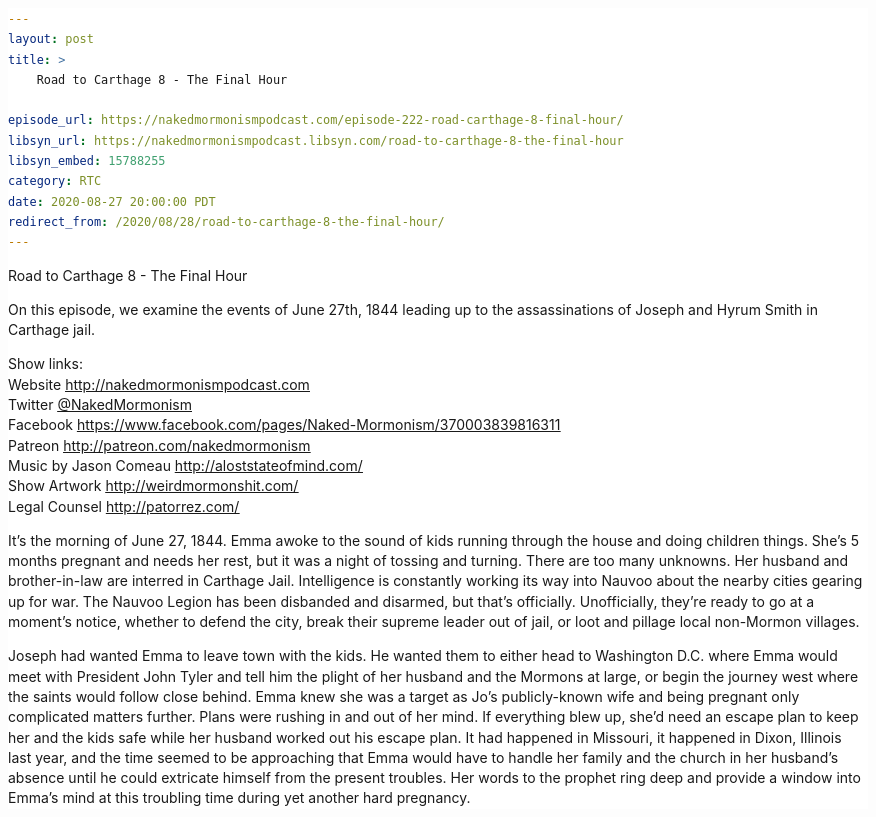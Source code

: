 ```yaml
---
layout: post
title: >
    Road to Carthage 8 - The Final Hour

episode_url: https://nakedmormonismpodcast.com/episode-222-road-carthage-8-final-hour/
libsyn_url: https://nakedmormonismpodcast.libsyn.com/road-to-carthage-8-the-final-hour
libsyn_embed: 15788255
category: RTC
date: 2020-08-27 20:00:00 PDT
redirect_from: /2020/08/28/road-to-carthage-8-the-final-hour/
---
```


Road to Carthage 8 - The Final Hour

On this episode, we examine the events of June 27th, 1844 leading up to
the assassinations of Joseph and Hyrum Smith in Carthage jail.

Show links:  
Website
[<u>http://nakedmormonismpodcast.com</u>](http://nakedmormonismpodcast.com/)  
Twitter [<u>@NakedMormonism</u>](https://twitter.com/NakedMormonism)  
Facebook
[<u>https://www.facebook.com/pages/Naked-Mormonism/370003839816311</u>](https://www.facebook.com/pages/Naked-Mormonism/370003839816311)  
Patreon
[<u>http://patreon.com/nakedmormonism</u>](http://patreon.com/nakedmormonism)  
Music by Jason Comeau
[<u>http://aloststateofmind.com/</u>](http://aloststateofmind.com/)  
Show Artwork
[<u>http://weirdmormonshit.com/</u>](http://weirdmormonshit.com/)  
Legal Counsel [<u>http://patorrez.com/</u>](http://patorrez.com/)

It’s the morning of June 27, 1844. Emma awoke to the sound of kids
running through the house and doing children things. She’s 5 months
pregnant and needs her rest, but it was a night of tossing and turning.
There are too many unknowns. Her husband and brother-in-law are interred
in Carthage Jail. Intelligence is constantly working its way into Nauvoo
about the nearby cities gearing up for war. The Nauvoo Legion has been
disbanded and disarmed, but that’s officially. Unofficially, they’re
ready to go at a moment’s notice, whether to defend the city, break
their supreme leader out of jail, or loot and pillage local non-Mormon
villages.

Joseph had wanted Emma to leave town with the kids. He wanted them to
either head to Washington D.C. where Emma would meet with President John
Tyler and tell him the plight of her husband and the Mormons at large,
or begin the journey west where the saints would follow close behind.
Emma knew she was a target as Jo’s publicly-known wife and being
pregnant only complicated matters further. Plans were rushing in and out
of her mind. If everything blew up, she’d need an escape plan to keep
her and the kids safe while her husband worked out his escape plan. It
had happened in Missouri, it happened in Dixon, Illinois last year, and
the time seemed to be approaching that Emma would have to handle her
family and the church in her husband’s absence until he could extricate
himself from the present troubles. Her words to the prophet ring deep
and provide a window into Emma’s mind at this troubling time during yet
another hard pregnancy.
